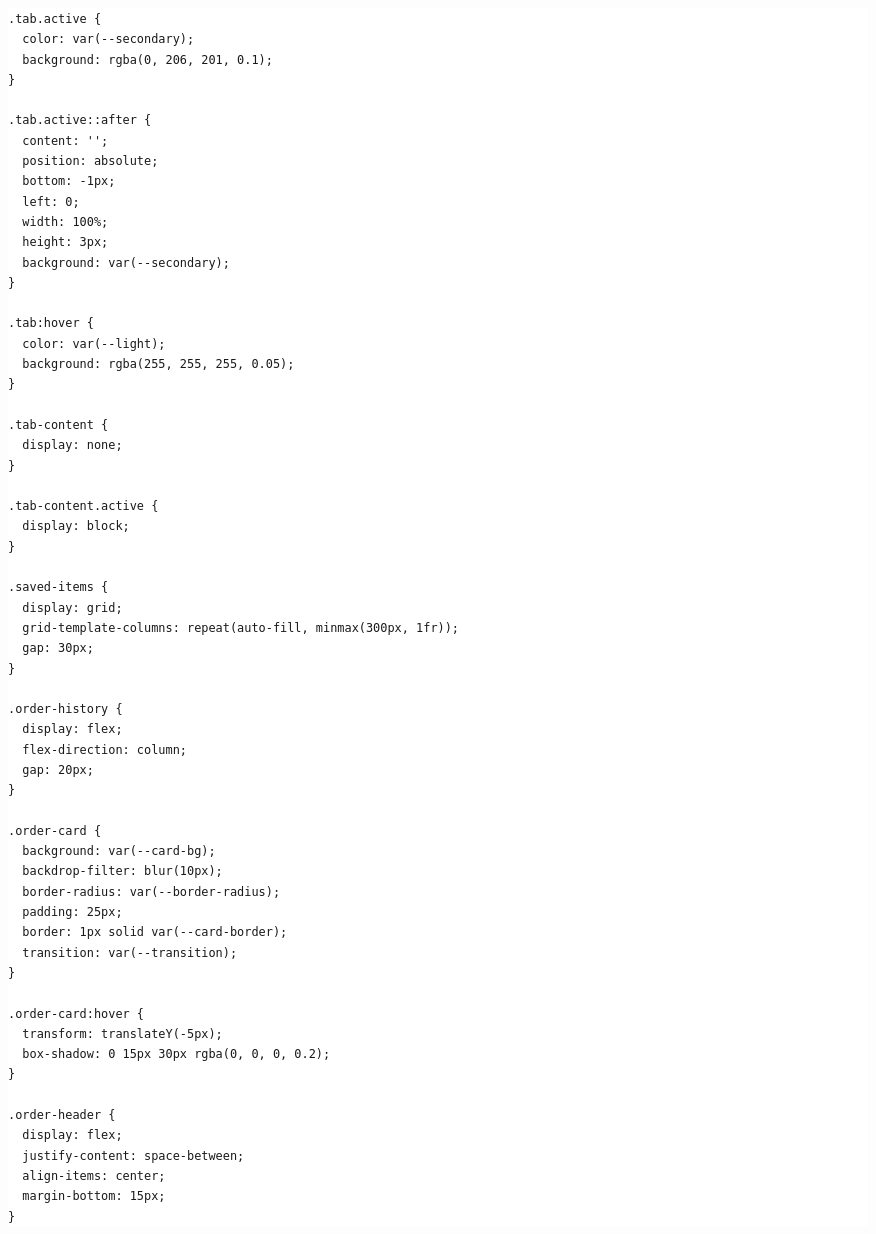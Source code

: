     .tab.active {
      color: var(--secondary);
      background: rgba(0, 206, 201, 0.1);
    }

    .tab.active::after {
      content: '';
      position: absolute;
      bottom: -1px;
      left: 0;
      width: 100%;
      height: 3px;
      background: var(--secondary);
    }

    .tab:hover {
      color: var(--light);
      background: rgba(255, 255, 255, 0.05);
    }

    .tab-content {
      display: none;
    }

    .tab-content.active {
      display: block;
    }

    .saved-items {
      display: grid;
      grid-template-columns: repeat(auto-fill, minmax(300px, 1fr));
      gap: 30px;
    }

    .order-history {
      display: flex;
      flex-direction: column;
      gap: 20px;
    }

    .order-card {
      background: var(--card-bg);
      backdrop-filter: blur(10px);
      border-radius: var(--border-radius);
      padding: 25px;
      border: 1px solid var(--card-border);
      transition: var(--transition);
    }

    .order-card:hover {
      transform: translateY(-5px);
      box-shadow: 0 15px 30px rgba(0, 0, 0, 0.2);
    }

    .order-header {
      display: flex;
      justify-content: space-between;
      align-items: center;
      margin-bottom: 15px;
    }
